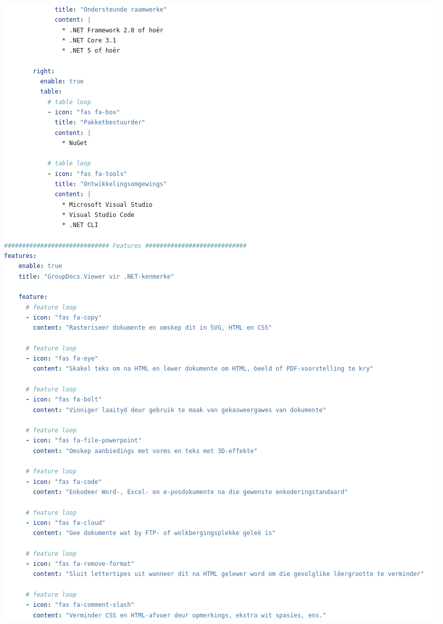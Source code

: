 ```yaml
              title: "Ondersteunde raamwerke"
              content: |
                * .NET Framework 2.0 of hoër 
                * .NET Core 3.1 
                * .NET 5 of hoër 

        right:
          enable: true
          table:
            # table loop
            - icon: "fas fa-box"
              title: "Pakketbestuurder"
              content: |
                * NuGet

            # table loop
            - icon: "fas fa-tools"
              title: "Ontwikkelingsomgewings"
              content: |
                * Microsoft Visual Studio
                * Visual Studio Code
                * .NET CLI

############################# Features ############################
features:
    enable: true
    title: "GroupDocs.Viewer vir .NET-kenmerke"

    feature:
      # feature loop
      - icon: "fas fa-copy"
        content: "Rasteriseer dokumente en omskep dit in SVG, HTML en CSS"

      # feature loop
      - icon: "fas fa-eye"
        content: "Skakel teks om na HTML en lewer dokumente om HTML, beeld of PDF-voorstelling te kry"

      # feature loop
      - icon: "fas fa-bolt"
        content: "Vinniger laaityd deur gebruik te maak van gekasweergawes van dokumente"
      
      # feature loop
      - icon: "fas fa-file-powerpoint"
        content: "Omskep aanbiedings met vorms en teks met 3D-effekte"

      # feature loop
      - icon: "fas fa-code"
        content: "Enkodeer Word-, Excel- en e-posdokumente na die gewenste enkoderingstandaard"

      # feature loop
      - icon: "fas fa-cloud"
        content: "Gee dokumente wat by FTP- of wolkbergingsplekke geleë is"

      # feature loop
      - icon: "fas fa-remove-format"
        content: "Sluit lettertipes uit wanneer dit na HTML gelewer word om die gevolglike lêergrootte te verminder"

      # feature loop
      - icon: "fas fa-comment-slash"
        content: "Verminder CSS en HTML-afvoer deur opmerkings, ekstra wit spasies, ens."

```